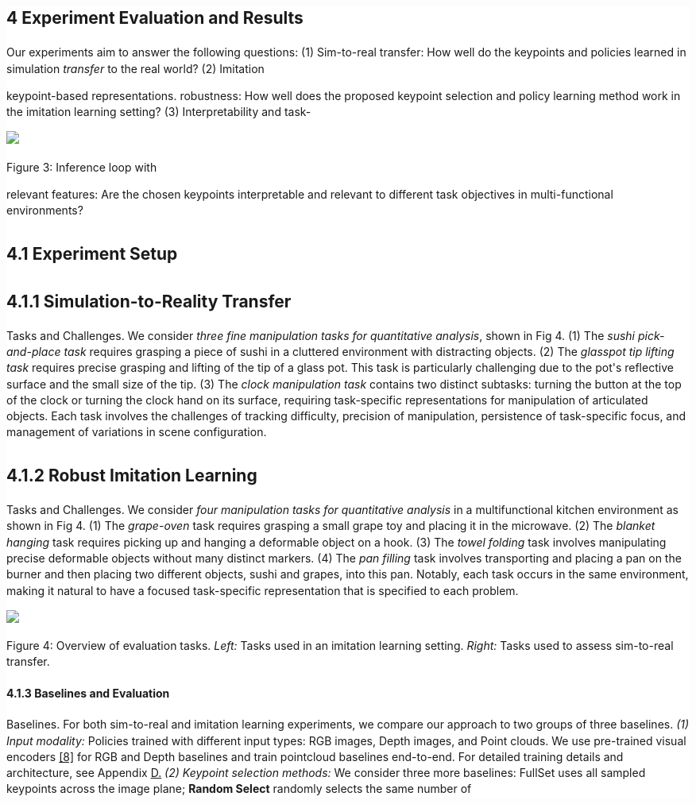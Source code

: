 ## 4 Experiment Evaluation and Results

Our experiments aim to answer the following questions: (1) Sim-to-real transfer: How well do the keypoints and policies learned in simulation *transfer* to the real world? (2) Imitation

keypoint-based representations. robustness: How well does the proposed keypoint selection and policy learning method work in the imitation learning setting? (3) Interpretability and task-

![](_page_5_Figure_7.jpeg)

Figure 3: Inference loop with

relevant features: Are the chosen keypoints interpretable and relevant to different task objectives in multi-functional environments?

## 4.1 Experiment Setup

## 4.1.1 Simulation-to-Reality Transfer

Tasks and Challenges. We consider *three fine manipulation tasks for quantitative analysis*, shown in Fig 4. (1) The *sushi pick-and-place task* requires grasping a piece of sushi in a cluttered environment with distracting objects. (2) The *glasspot tip lifting task* requires precise grasping and lifting of the tip of a glass pot. This task is particularly challenging due to the pot's reflective surface and the small size of the tip. (3) The *clock manipulation task* contains two distinct subtasks: turning the button at the top of the clock or turning the clock hand on its surface, requiring task-specific representations for manipulation of articulated objects. Each task involves the challenges of tracking difficulty, precision of manipulation, persistence of task-specific focus, and management of variations in scene configuration.

## 4.1.2 Robust Imitation Learning

Tasks and Challenges. We consider *four manipulation tasks for quantitative analysis* in a multifunctional kitchen environment as shown in Fig 4. (1) The *grape-oven* task requires grasping a small grape toy and placing it in the microwave. (2) The *blanket hanging* task requires picking up and hanging a deformable object on a hook. (3) The *towel folding* task involves manipulating precise deformable objects without many distinct markers. (4) The *pan filling* task involves transporting and placing a pan on the burner and then placing two different objects, sushi and grapes, into this pan. Notably, each task occurs in the same environment, making it natural to have a focused task-specific representation that is specified to each problem.

![](_page_6_Figure_6.jpeg)

Figure 4: Overview of evaluation tasks. *Left:* Tasks used in an imitation learning setting. *Right:* Tasks used to assess sim-to-real transfer.

#### 4.1.3 Baselines and Evaluation

Baselines. For both sim-to-real and imitation learning experiments, we compare our approach to two groups of three baselines. *(1) Input modality:* Policies trained with different input types: RGB images, Depth images, and Point clouds. We use pre-trained visual encoders [\[8\]](#page-10-0) for RGB and Depth baselines and train pointcloud baselines end-to-end. For detailed training details and architecture, see Appendix [D.](#page-17-0) *(2) Keypoint selection methods:* We consider three more baselines: FullSet uses all sampled keypoints across the image plane; **Random Select** randomly selects the same number of
